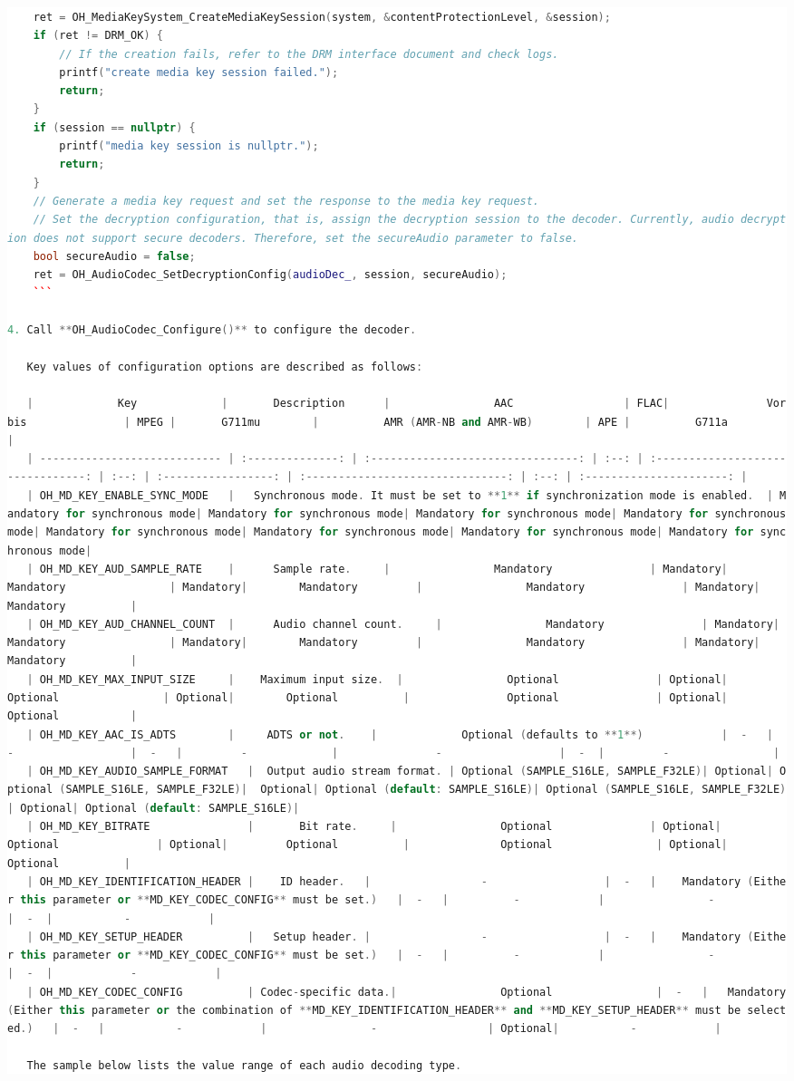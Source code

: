 ```c++
    ret = OH_MediaKeySystem_CreateMediaKeySession(system, &contentProtectionLevel, &session);
    if (ret != DRM_OK) {
        // If the creation fails, refer to the DRM interface document and check logs.
        printf("create media key session failed.");
        return;
    }
    if (session == nullptr) {
        printf("media key session is nullptr.");
        return;
    }
    // Generate a media key request and set the response to the media key request.
    // Set the decryption configuration, that is, assign the decryption session to the decoder. Currently, audio decryption does not support secure decoders. Therefore, set the secureAudio parameter to false.
    bool secureAudio = false;
    ret = OH_AudioCodec_SetDecryptionConfig(audioDec_, session, secureAudio);
    ```
    
4. Call **OH_AudioCodec_Configure()** to configure the decoder.

   Key values of configuration options are described as follows:

   |             Key             |       Description      |                AAC                 | FLAC|               Vorbis               | MPEG |       G711mu        |          AMR (AMR-NB and AMR-WB)        | APE |          G711a          |
   | ---------------------------- | :--------------: | :--------------------------------: | :--: | :--------------------------------: | :--: | :-----------------: | :-------------------------------: | :--: | :----------------------: |
   | OH_MD_KEY_ENABLE_SYNC_MODE   |   Synchronous mode. It must be set to **1** if synchronization mode is enabled.  | Mandatory for synchronous mode| Mandatory for synchronous mode| Mandatory for synchronous mode| Mandatory for synchronous mode| Mandatory for synchronous mode| Mandatory for synchronous mode| Mandatory for synchronous mode| Mandatory for synchronous mode|
   | OH_MD_KEY_AUD_SAMPLE_RATE    |      Sample rate.     |                Mandatory               | Mandatory|                Mandatory                | Mandatory|        Mandatory         |                Mandatory               | Mandatory|           Mandatory          |
   | OH_MD_KEY_AUD_CHANNEL_COUNT  |      Audio channel count.     |                Mandatory               | Mandatory|                Mandatory                | Mandatory|        Mandatory         |                Mandatory               | Mandatory|           Mandatory          |
   | OH_MD_KEY_MAX_INPUT_SIZE     |    Maximum input size.  |                Optional               | Optional|                Optional                | Optional|        Optional          |               Optional               | Optional|          Optional           |
   | OH_MD_KEY_AAC_IS_ADTS        |     ADTS or not.    |             Optional (defaults to **1**)            |  -   |                 -                  |  -   |         -             |               -                  |  -  |         -                |
   | OH_MD_KEY_AUDIO_SAMPLE_FORMAT   |  Output audio stream format. | Optional (SAMPLE_S16LE, SAMPLE_F32LE)| Optional| Optional (SAMPLE_S16LE, SAMPLE_F32LE)|  Optional| Optional (default: SAMPLE_S16LE)| Optional (SAMPLE_S16LE, SAMPLE_F32LE)| Optional| Optional (default: SAMPLE_S16LE)|
   | OH_MD_KEY_BITRATE               |       Bit rate.     |                Optional               | Optional|                Optional               | Optional|         Optional          |              Optional                | Optional|         Optional          |
   | OH_MD_KEY_IDENTIFICATION_HEADER |    ID header.   |                 -                  |  -   |    Mandatory (Either this parameter or **MD_KEY_CODEC_CONFIG** must be set.)   |  -   |          -            |                -                  |  -  |           -            |
   | OH_MD_KEY_SETUP_HEADER          |   Setup header. |                 -                  |  -   |    Mandatory (Either this parameter or **MD_KEY_CODEC_CONFIG** must be set.)   |  -   |          -            |                -                 |  -  |            -            |
   | OH_MD_KEY_CODEC_CONFIG          | Codec-specific data.|                Optional                |  -   |   Mandatory (Either this parameter or the combination of **MD_KEY_IDENTIFICATION_HEADER** and **MD_KEY_SETUP_HEADER** must be selected.)   |  -   |           -            |                -                 | Optional|           -            |
   
   The sample below lists the value range of each audio decoding type.

```